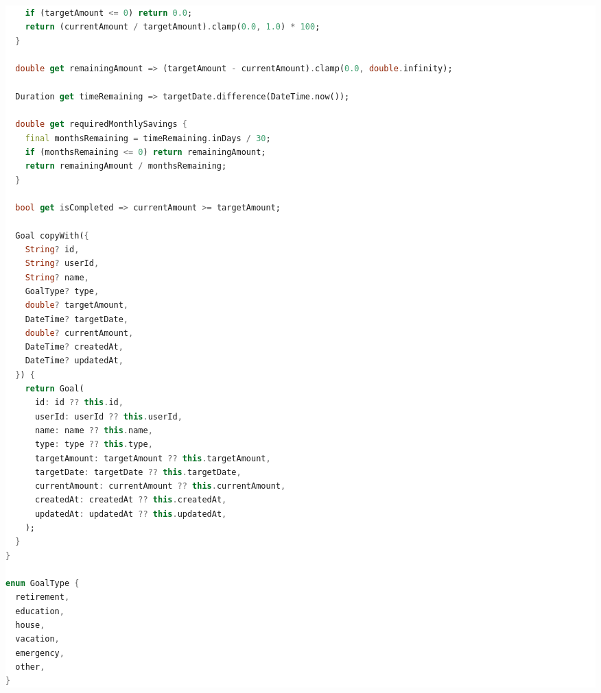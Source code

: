 ```dart
    if (targetAmount <= 0) return 0.0;
    return (currentAmount / targetAmount).clamp(0.0, 1.0) * 100;
  }

  double get remainingAmount => (targetAmount - currentAmount).clamp(0.0, double.infinity);

  Duration get timeRemaining => targetDate.difference(DateTime.now());

  double get requiredMonthlySavings {
    final monthsRemaining = timeRemaining.inDays / 30;
    if (monthsRemaining <= 0) return remainingAmount;
    return remainingAmount / monthsRemaining;
  }

  bool get isCompleted => currentAmount >= targetAmount;

  Goal copyWith({
    String? id,
    String? userId,
    String? name,
    GoalType? type,
    double? targetAmount,
    DateTime? targetDate,
    double? currentAmount,
    DateTime? createdAt,
    DateTime? updatedAt,
  }) {
    return Goal(
      id: id ?? this.id,
      userId: userId ?? this.userId,
      name: name ?? this.name,
      type: type ?? this.type,
      targetAmount: targetAmount ?? this.targetAmount,
      targetDate: targetDate ?? this.targetDate,
      currentAmount: currentAmount ?? this.currentAmount,
      createdAt: createdAt ?? this.createdAt,
      updatedAt: updatedAt ?? this.updatedAt,
    );
  }
}

enum GoalType {
  retirement,
  education,
  house,
  vacation,
  emergency,
  other,
}
```
